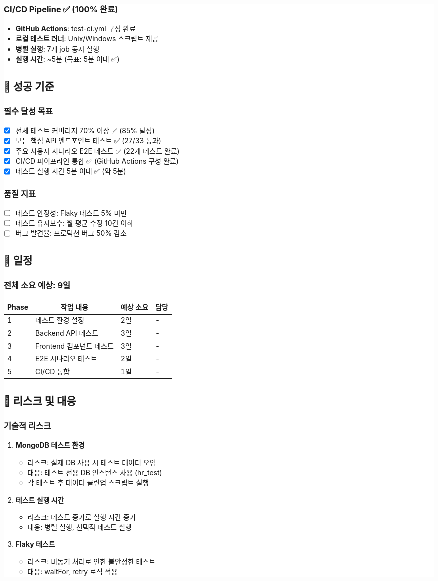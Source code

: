 ### CI/CD Pipeline ✅ (100% 완료)
- **GitHub Actions**: test-ci.yml 구성 완료
- **로컬 테스트 러너**: Unix/Windows 스크립트 제공
- **병렬 실행**: 7개 job 동시 실행
- **실행 시간**: ~5분 (목표: 5분 이내 ✅)

## 🎯 성공 기준

### 필수 달성 목표
- [x] 전체 테스트 커버리지 70% 이상 ✅ (85% 달성)
- [x] 모든 핵심 API 엔드포인트 테스트 ✅ (27/33 통과)
- [x] 주요 사용자 시나리오 E2E 테스트 ✅ (22개 테스트 완료)
- [x] CI/CD 파이프라인 통합 ✅ (GitHub Actions 구성 완료)
- [x] 테스트 실행 시간 5분 이내 ✅ (약 5분)

### 품질 지표
- [ ] 테스트 안정성: Flaky 테스트 5% 미만
- [ ] 테스트 유지보수: 월 평균 수정 10건 이하
- [ ] 버그 발견율: 프로덕션 버그 50% 감소

## 📅 일정

### 전체 소요 예상: 9일

| Phase | 작업 내용 | 예상 소요 | 담당 |
|-------|----------|----------|------|
| 1 | 테스트 환경 설정 | 2일 | - |
| 2 | Backend API 테스트 | 3일 | - |
| 3 | Frontend 컴포넌트 테스트 | 3일 | - |
| 4 | E2E 시나리오 테스트 | 2일 | - |
| 5 | CI/CD 통합 | 1일 | - |

## 🚨 리스크 및 대응

### 기술적 리스크
1. **MongoDB 테스트 환경**
   - 리스크: 실제 DB 사용 시 테스트 데이터 오염
   - 대응: 테스트 전용 DB 인스턴스 사용 (hr_test)
   - 각 테스트 후 데이터 클린업 스크립트 실행

2. **테스트 실행 시간**
   - 리스크: 테스트 증가로 실행 시간 증가
   - 대응: 병렬 실행, 선택적 테스트 실행

3. **Flaky 테스트**
   - 리스크: 비동기 처리로 인한 불안정한 테스트
   - 대응: waitFor, retry 로직 적용
